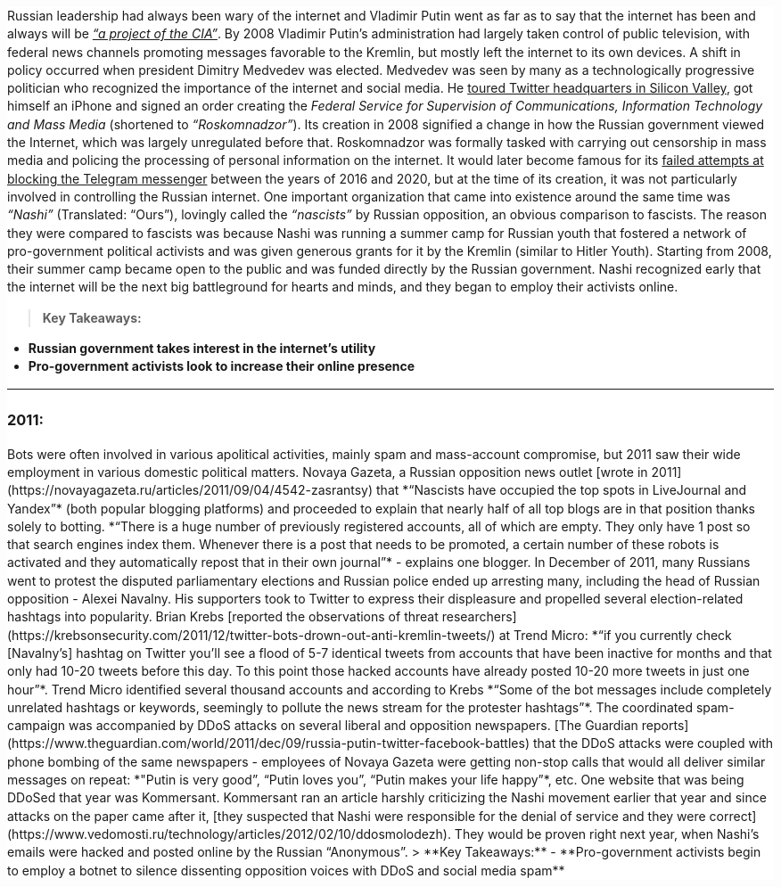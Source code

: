 Russian leadership had always been wary of the internet and Vladimir Putin went as far as to say that the internet has been and always will be [*“a project of the CIA”*](https://www.theguardian.com/world/2014/apr/24/vladimir-putin-web-breakup-internet-cia). By 2008 Vladimir Putin’s administration had largely taken control of public television, with federal news channels promoting messages favorable to the Kremlin, but mostly left the internet to its own devices. A shift in policy occurred when president Dimitry Medvedev was elected. Medvedev was seen by many as a technologically progressive politician who recognized the importance of the internet and social media. He [toured Twitter headquarters in Silicon Valley](https://www.telegraph.co.uk/technology/twitter/7852258/Dmitry-Medvedev-visits-Twitter-HQ-and-tweets.html), got himself an iPhone and signed an order creating the *Federal Service for Supervision of Communications, Information Technology and Mass Media* (shortened to *“Roskomnadzor”*). Its creation in 2008 signified a change in how the Russian government viewed the Internet, which was largely unregulated before that. Roskomnadzor was formally tasked with carrying out censorship in mass media and policing the processing of personal information on the internet. It would later become famous for its [failed attempts at blocking the Telegram messenger](https://www.wired.co.uk/article/telegram-in-russia-blocked-web-app-ban-facebook-twitter-google) between the years of 2016 and 2020, but at the time of its creation, it was not particularly involved in controlling the Russian internet. One important organization that came into existence around the same time was *“Nashi”* (Translated: “Ours”), lovingly called the *“nascists”* by Russian opposition, an obvious comparison to fascists. The reason they were compared to fascists was because Nashi was running a summer camp for Russian youth that fostered a network of pro-government political activists and was given generous grants for it by the Kremlin (similar to Hitler Youth). Starting from 2008, their summer camp became open to the public and was funded directly by the Russian government. Nashi recognized early that the internet will be the next big battleground for hearts and minds, and they began to employ their activists online.
> **Key Takeaways:**
- **Russian government takes interest in the internet’s utility**
- **Pro-government activists look to increase their online presence**

<hr>

<h3 id="2011">2011:</h3>
Bots were often involved in various apolitical activities, mainly spam and mass-account compromise, but 2011 saw their wide employment in various domestic political matters. Novaya Gazeta, a Russian opposition news outlet [wrote in 2011](https://novayagazeta.ru/articles/2011/09/04/4542-zasrantsy) that *“Nascists have occupied the top spots in LiveJournal and Yandex”* (both popular blogging platforms) and proceeded to explain that nearly half of all top blogs are in that position thanks solely to botting. *“There is a huge number of previously registered accounts, all of which are empty. They only have 1 post so that search engines index them. Whenever there is a post that needs to be promoted, a certain number of these robots is activated and they automatically repost that in their own journal”* - explains one blogger. In December of 2011, many Russians went to protest the disputed parliamentary elections and Russian police ended up arresting many, including the head of Russian opposition - Alexei Navalny. His supporters took to Twitter to express their displeasure and propelled several election-related hashtags into popularity. Brian Krebs [reported the observations of threat researchers](https://krebsonsecurity.com/2011/12/twitter-bots-drown-out-anti-kremlin-tweets/) at Trend Micro: *“if you currently check [Navalny’s] hashtag on Twitter you’ll see a flood of 5-7 identical tweets from accounts that have been inactive for months and that only had 10-20 tweets before this day. To this point those hacked accounts have already posted 10-20 more tweets in just one hour”*. Trend Micro identified several thousand accounts and according to Krebs *“Some of the bot messages include completely unrelated hashtags or keywords, seemingly to pollute the news stream for the protester hashtags”*. The coordinated spam-campaign was accompanied by DDoS attacks on several liberal and opposition newspapers. [The Guardian reports](https://www.theguardian.com/world/2011/dec/09/russia-putin-twitter-facebook-battles) that the DDoS attacks were coupled with phone bombing of the same newspapers - employees of Novaya Gazeta were getting non-stop calls that would all deliver similar messages on repeat: *"Putin is very good”, “Putin loves you”, “Putin makes your life happy”*, etc. One website that was being DDoSed that year was Kommersant. Kommersant ran an article harshly criticizing the Nashi movement earlier that year and since attacks on the paper came after it, [they suspected that Nashi were responsible for the denial of service and they were correct](https://www.vedomosti.ru/technology/articles/2012/02/10/ddosmolodezh). They would be proven right next year, when Nashi’s emails were hacked and posted online by the Russian “Anonymous”. 
> **Key Takeaways:**
- **Pro-government activists begin to employ a botnet to silence dissenting opposition voices with DDoS and social media spam**
